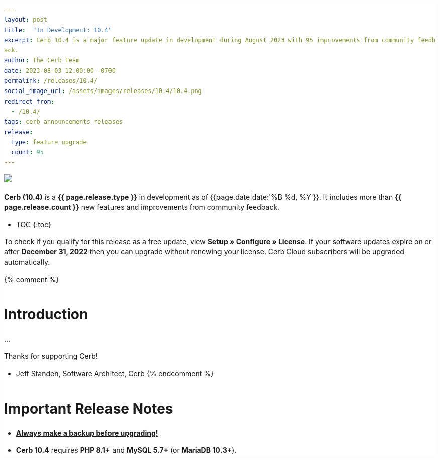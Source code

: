 ```yaml
---
layout: post
title:  "In Development: 10.4"
excerpt: Cerb 10.4 is a major feature update in development during August 2023 with 95 improvements from community feedback.
author: The Cerb Team
date: 2023-08-03 12:00:00 -0700
permalink: /releases/10.4/
social_image_url: /assets/images/releases/10.4/10.4.png
redirect_from:
  - /10.4/
tags: cerb announcements releases
release:
  type: feature upgrade
  count: 95
---
```


<div class="cerb-screenshot">
<img src="{{page.social_image_url}}" class="screenshot" width="500">
</div>

**Cerb (10.4)** is a **{{ page.release.type }}** in development as of {{page.date|date:'%B %d, %Y'}}.  It includes more than **{{ page.release.count }}** new features and improvements from community feedback.

* TOC
{:toc}

<div class="cerb-box note">
	<p>
		To check if you qualify for this release as a free update, view <b>Setup &raquo; Configure &raquo; License</b>. If your software updates expire on or after <b>December 31, 2022</b> then you can upgrade without renewing your license.  Cerb Cloud subscribers will be upgraded automatically.
	</p>
</div>

{% comment %}
# Introduction
...

Thanks for supporting Cerb!

- Jeff Standen, Software Architect, Cerb
{% endcomment %}

# Important Release Notes

* [**Always make a backup before upgrading!**](/docs/backups/)

* **Cerb 10.4** requires **PHP 8.1+** and **MySQL 5.7+** (or **MariaDB 10.3+**).
